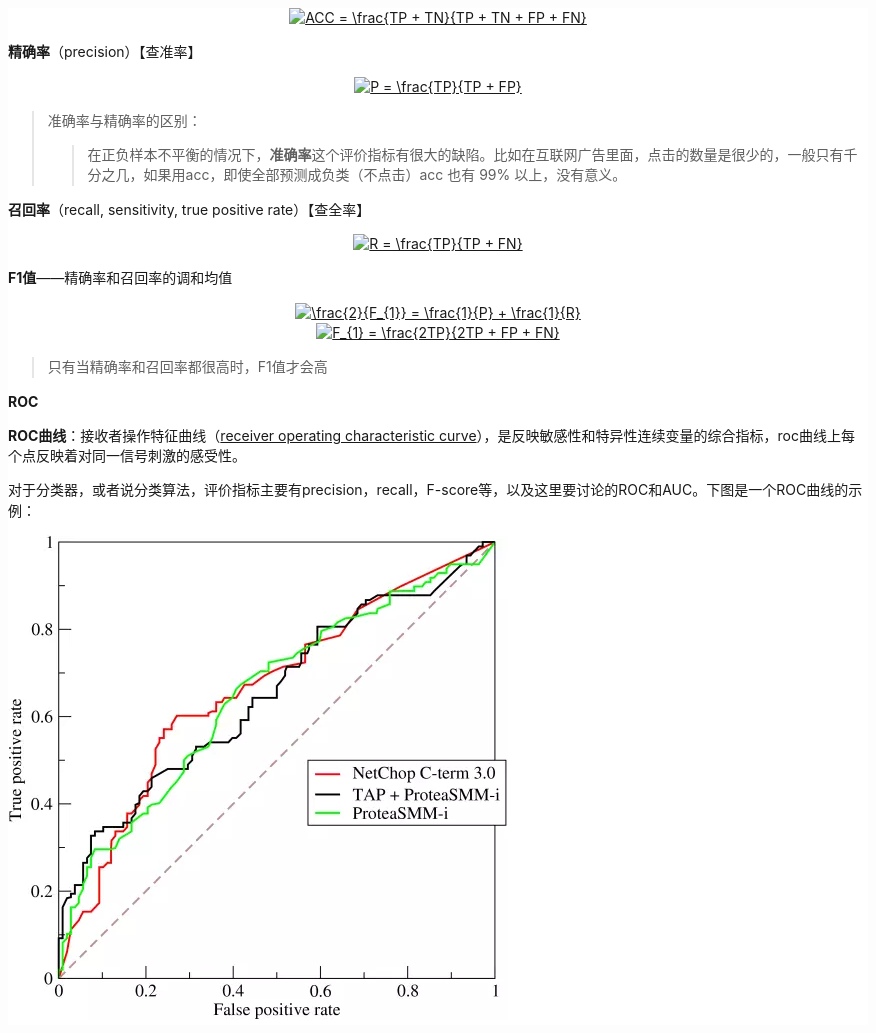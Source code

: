<div align="center"><a href="https://www.codecogs.com/eqnedit.php?latex=ACC&space;=&space;\frac{TP&space;&plus;&space;TN}{TP&space;&plus;&space;TN&space;&plus;&space;FP&space;&plus;&space;FN}" target="_blank"><img src="https://latex.codecogs.com/gif.latex?ACC&space;=&space;\frac{TP&space;&plus;&space;TN}{TP&space;&plus;&space;TN&space;&plus;&space;FP&space;&plus;&space;FN}" title="ACC = \frac{TP + TN}{TP + TN + FP + FN}" /></a></div>

**精确率**（precision）【查准率】

<div align="center"><a href="https://www.codecogs.com/eqnedit.php?latex=P&space;=&space;\frac{TP}{TP&space;&plus;&space;FP}" target="_blank"><img src="https://latex.codecogs.com/gif.latex?P&space;=&space;\frac{TP}{TP&space;&plus;&space;FP}" title="P = \frac{TP}{TP + FP}" /></a></div>

> 准确率与精确率的区别：
>
> > 在正负样本不平衡的情况下，**准确率**这个评价指标有很大的缺陷。比如在互联网广告里面，点击的数量是很少的，一般只有千分之几，如果用acc，即使全部预测成负类（不点击）acc 也有 99% 以上，没有意义。

**召回率**（recall, sensitivity, true positive rate）【查全率】

<div align="center"><a href="https://www.codecogs.com/eqnedit.php?latex=R&space;=&space;\frac{TP}{TP&space;&plus;&space;FN}" target="_blank"><img src="https://latex.codecogs.com/gif.latex?R&space;=&space;\frac{TP}{TP&space;&plus;&space;FN}" title="R = \frac{TP}{TP + FN}" /></a></div>

**F1值**——精确率和召回率的调和均值

<div align="center"><a href="https://www.codecogs.com/eqnedit.php?latex=\frac{2}{F_{1}}&space;=&space;\frac{1}{P}&space;&plus;&space;\frac{1}{R}" target="_blank"><img src="https://latex.codecogs.com/gif.latex?\frac{2}{F_{1}}&space;=&space;\frac{1}{P}&space;&plus;&space;\frac{1}{R}" title="\frac{2}{F_{1}} = \frac{1}{P} + \frac{1}{R}" /></a></div>

<div align="center"><a href="https://www.codecogs.com/eqnedit.php?latex=F_{1}&space;=&space;\frac{2TP}{2TP&space;&plus;&space;FP&space;&plus;&space;FN}" target="_blank"><img src="https://latex.codecogs.com/gif.latex?F_{1}&space;=&space;\frac{2TP}{2TP&space;&plus;&space;FP&space;&plus;&space;FN}" title="F_{1} = \frac{2TP}{2TP + FP + FN}" /></a></div>

> 只有当精确率和召回率都很高时，F1值才会高

**ROC**

**ROC曲线**：接收者操作特征曲线（[receiver operating characteristic curve](https://en.wikipedia.org/wiki/Receiver_operating_characteristic)），是反映敏感性和特异性连续变量的综合指标，roc曲线上每个点反映着对同一信号刺激的感受性。

对于分类器，或者说分类算法，评价指标主要有precision，recall，F-score等，以及这里要讨论的ROC和AUC。下图是一个ROC曲线的示例：

<img src="_asset/ROC.png">
